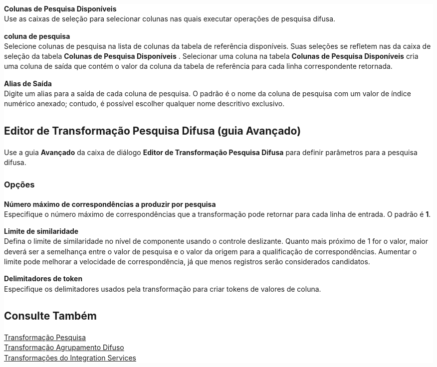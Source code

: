  **Colunas de Pesquisa Disponíveis**  
 Use as caixas de seleção para selecionar colunas nas quais executar operações de pesquisa difusa.  
  
 **coluna de pesquisa**  
 Selecione colunas de pesquisa na lista de colunas da tabela de referência disponíveis. Suas seleções se refletem nas da caixa de seleção da tabela **Colunas de Pesquisa Disponíveis** . Selecionar uma coluna na tabela **Colunas de Pesquisa Disponíveis** cria uma coluna de saída que contém o valor da coluna da tabela de referência para cada linha correspondente retornada.  
  
 **Alias de Saída**  
 Digite um alias para a saída de cada coluna de pesquisa. O padrão é o nome da coluna de pesquisa com um valor de índice numérico anexado; contudo, é possível escolher qualquer nome descritivo exclusivo.  
  
## <a name="fuzzy-lookup-transformation-editor-advanced-tab"></a>Editor de Transformação Pesquisa Difusa (guia Avançado)
  Use a guia **Avançado** da caixa de diálogo **Editor de Transformação Pesquisa Difusa** para definir parâmetros para a pesquisa difusa.  
  
### <a name="options"></a>Opções  
 **Número máximo de correspondências a produzir por pesquisa**  
 Especifique o número máximo de correspondências que a transformação pode retornar para cada linha de entrada. O padrão é **1**.  
  
 **Limite de similaridade**  
 Defina o limite de similaridade no nível de componente usando o controle deslizante. Quanto mais próximo de 1 for o valor, maior deverá ser a semelhança entre o valor de pesquisa e o valor da origem para a qualificação de correspondências. Aumentar o limite pode melhorar a velocidade de correspondência, já que menos registros serão considerados candidatos.  
  
 **Delimitadores de token**  
 Especifique os delimitadores usados pela transformação para criar tokens de valores de coluna.  
  
## <a name="see-also"></a>Consulte Também  
 [Transformação Pesquisa](../../../integration-services/data-flow/transformations/lookup-transformation.md)   
 [Transformação Agrupamento Difuso](../../../integration-services/data-flow/transformations/fuzzy-grouping-transformation.md)   
 [Transformações do Integration Services](../../../integration-services/data-flow/transformations/integration-services-transformations.md)  
  
  

